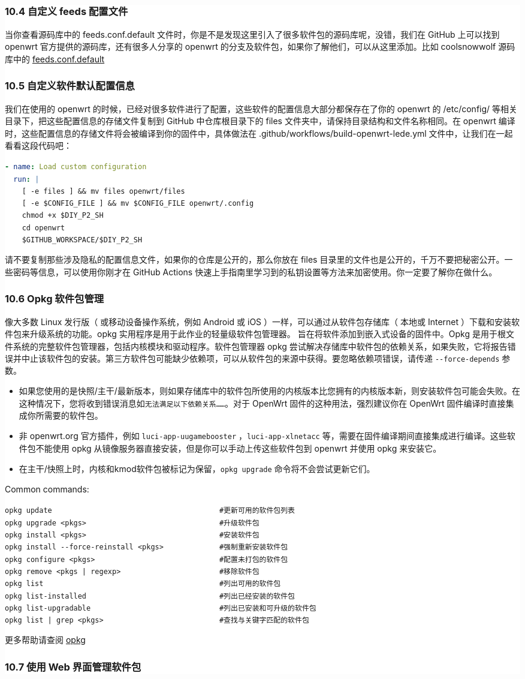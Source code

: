 ### 10.4 自定义 feeds 配置文件

当你查看源码库中的 feeds.conf.default 文件时，你是不是发现这里引入了很多软件包的源码库呢，没错，我们在 GitHub 上可以找到 openwrt 官方提供的源码库，还有很多人分享的 openwrt 的分支及软件包，如果你了解他们，可以从这里添加。比如 coolsnowwolf 源码库中的 [feeds.conf.default](https://github.com/coolsnowwolf/lede/blob/master/feeds.conf.default)

### 10.5 自定义软件默认配置信息

我们在使用的 openwrt 的时候，已经对很多软件进行了配置，这些软件的配置信息大部分都保存在了你的 openwrt 的 /etc/config/ 等相关目录下，把这些配置信息的存储文件复制到 GitHub 中仓库根目录下的 files 文件夹中，请保持目录结构和文件名称相同。在 openwrt 编译时，这些配置信息的存储文件将会被编译到你的固件中，具体做法在 .github/workflows/build-openwrt-lede.yml 文件中，让我们在一起看看这段代码吧：

```yaml
- name: Load custom configuration
  run: |
    [ -e files ] && mv files openwrt/files
    [ -e $CONFIG_FILE ] && mv $CONFIG_FILE openwrt/.config
    chmod +x $DIY_P2_SH
    cd openwrt
    $GITHUB_WORKSPACE/$DIY_P2_SH
```

请不要复制那些涉及隐私的配置信息文件，如果你的仓库是公开的，那么你放在 files 目录里的文件也是公开的，千万不要把秘密公开。一些密码等信息，可以使用你刚才在 GitHub Actions 快速上手指南里学习到的私钥设置等方法来加密使用。你一定要了解你在做什么。

### 10.6 Opkg 软件包管理

像大多数 Linux 发行版（ 或移动设备操作系统，例如 Android 或 iOS ）一样，可以通过从软件包存储库（ 本地或 Internet ）下载和安装软件包来升级系统的功能。opkg 实用程序是用于此作业的轻量级软件包管理器。 旨在将软件添加到嵌入式设备的固件中。Opkg 是用于根文件系统的完整软件包管理器，包括内核模块和驱动程序。软件包管理器 opkg 尝试解决存储库中软件包的依赖关系，如果失败，它将报告错误并中止该软件包的安装。第三方软件包可能缺少依赖项，可以从软件包的来源中获得。要忽略依赖项错误，请传递 `--force-depends` 参数。

- 如果您使用的是快照/主干/最新版本，则如果存储库中的软件包所使用的内核版本比您拥有的内核版本新，则安装软件包可能会失败。在这种情况下，您将收到错误消息如`无法满足以下依赖关系……`。对于 OpenWrt 固件的这种用法，强烈建议你在 OpenWrt 固件编译时直接集成你所需要的软件包。

- 非 openwrt.org 官方插件，例如 `luci-app-uugamebooster` ，`luci-app-xlnetacc` 等，需要在固件编译期间直接集成进行编译。这些软件包不能使用 opkg 从镜像服务器直接安装，但是你可以手动上传这些软件包到 openwrt 并使用 opkg 来安装它。

- 在主干/快照上时，内核和kmod软件包被标记为保留，`opkg upgrade` 命令将不会尝试更新它们。

Common commands:
```
opkg update                                       #更新可用的软件包列表
opkg upgrade <pkgs>                               #升级软件包
opkg install <pkgs>                               #安装软件包
opkg install --force-reinstall <pkgs>             #强制重新安装软件包
opkg configure <pkgs>                             #配置未打包的软件包
opkg remove <pkgs | regexp>                       #移除软件包
opkg list                                         #列出可用的软件包
opkg list-installed                               #列出已经安装的软件包
opkg list-upgradable                              #列出已安装和可升级的软件包
opkg list | grep <pkgs>                           #查找与关键字匹配的软件包
```
更多帮助请查阅 [opkg](https://openwrt.org/docs/guide-user/additional-software/opkg)

### 10.7 使用 Web 界面管理软件包


   [ 安装刷机软件 USB_Burning_Tool ]: https://androidmtk.com/download-amlogic-usb-burning-tool
   [ 下载 Android TV 固件包 ]: https://xdafirmware.com/x96-max-plus-2
   [ 文件 → 导入固件包 ]: X96Max_Plus2_20191213-1457_ATV9_davietPDA_v1.5.img